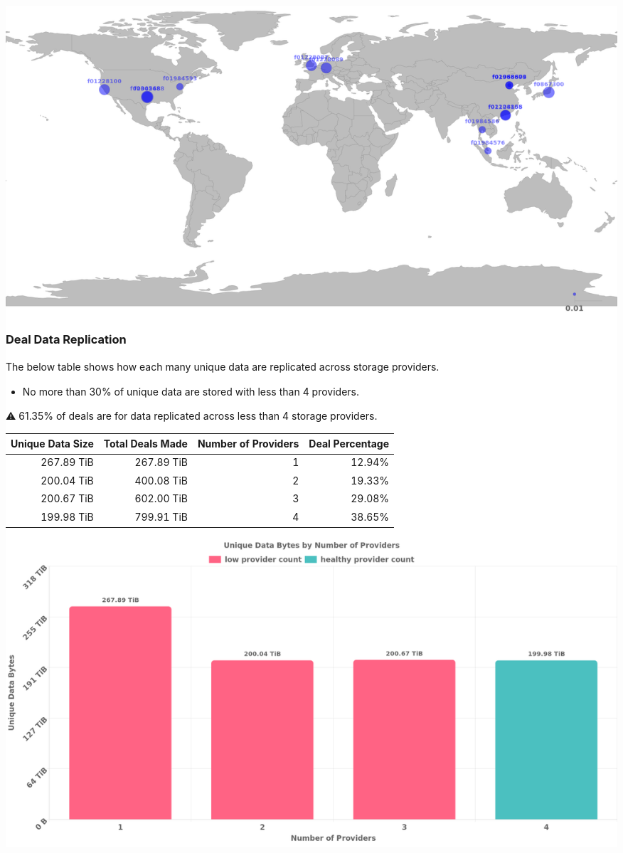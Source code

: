<img src="https://raw.githubusercontent.com/data-preservation-programs/filplus-checker-assets/main/filecoin-project/filecoin-plus-large-datasets/issues/1729/1699950189050.png"/>

### Deal Data Replication
The below table shows how each many unique data are replicated across storage providers.

- No more than 30% of unique data are stored with less than 4 providers.

⚠️ 61.35% of deals are for data replicated across less than 4 storage providers.

| Unique Data Size | Total Deals Made | Number of Providers | Deal Percentage |
| ---------------: | ---------------: | ------------------: | --------------: |
|       267.89 TiB |       267.89 TiB |                   1 |          12.94% |
|       200.04 TiB |       400.08 TiB |                   2 |          19.33% |
|       200.67 TiB |       602.00 TiB |                   3 |          29.08% |
|       199.98 TiB |       799.91 TiB |                   4 |          38.65% |

<img src="https://raw.githubusercontent.com/data-preservation-programs/filplus-checker-assets/main/filecoin-project/filecoin-plus-large-datasets/issues/1729/1699950190181.png"/>
